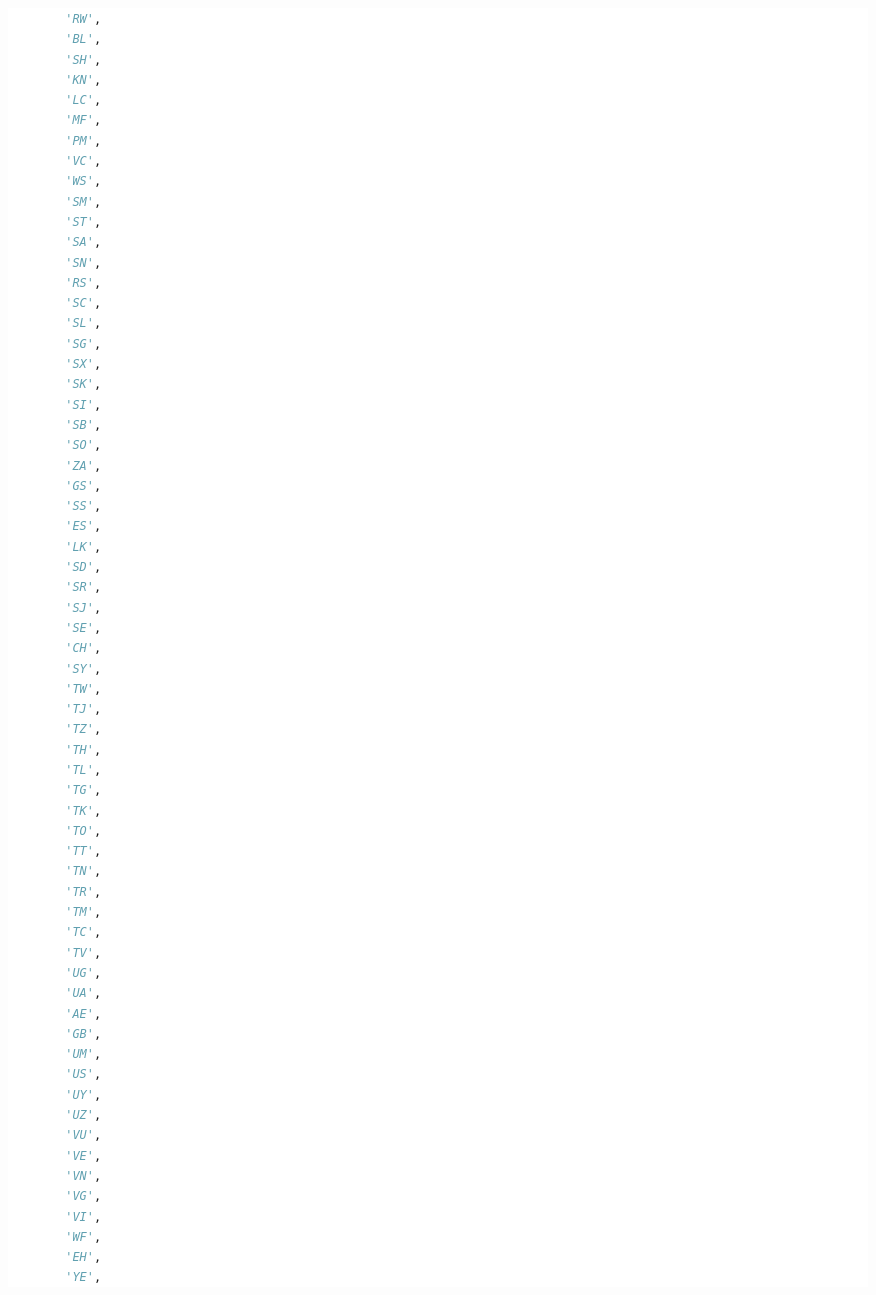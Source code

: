 ```python
        'RW',
        'BL',
        'SH',
        'KN',
        'LC',
        'MF',
        'PM',
        'VC',
        'WS',
        'SM',
        'ST',
        'SA',
        'SN',
        'RS',
        'SC',
        'SL',
        'SG',
        'SX',
        'SK',
        'SI',
        'SB',
        'SO',
        'ZA',
        'GS',
        'SS',
        'ES',
        'LK',
        'SD',
        'SR',
        'SJ',
        'SE',
        'CH',
        'SY',
        'TW',
        'TJ',
        'TZ',
        'TH',
        'TL',
        'TG',
        'TK',
        'TO',
        'TT',
        'TN',
        'TR',
        'TM',
        'TC',
        'TV',
        'UG',
        'UA',
        'AE',
        'GB',
        'UM',
        'US',
        'UY',
        'UZ',
        'VU',
        'VE',
        'VN',
        'VG',
        'VI',
        'WF',
        'EH',
        'YE',
```